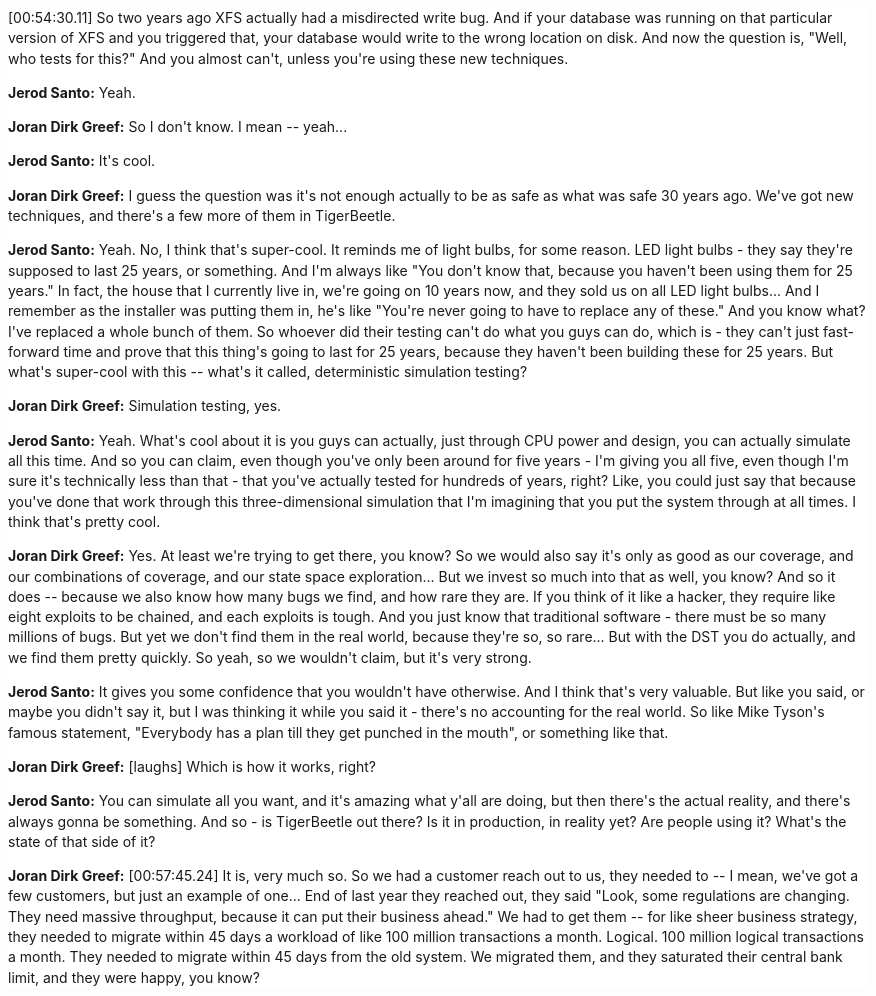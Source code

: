\[00:54:30.11\] So two years ago XFS actually had a misdirected write bug. And if your database was running on that particular version of XFS and you triggered that, your database would write to the wrong location on disk. And now the question is, "Well, who tests for this?" And you almost can't, unless you're using these new techniques.

**Jerod Santo:** Yeah.

**Joran Dirk Greef:** So I don't know. I mean -- yeah...

**Jerod Santo:** It's cool.

**Joran Dirk Greef:** I guess the question was it's not enough actually to be as safe as what was safe 30 years ago. We've got new techniques, and there's a few more of them in TigerBeetle.

**Jerod Santo:** Yeah. No, I think that's super-cool. It reminds me of light bulbs, for some reason. LED light bulbs - they say they're supposed to last 25 years, or something. And I'm always like "You don't know that, because you haven't been using them for 25 years." In fact, the house that I currently live in, we're going on 10 years now, and they sold us on all LED light bulbs... And I remember as the installer was putting them in, he's like "You're never going to have to replace any of these." And you know what? I've replaced a whole bunch of them. So whoever did their testing can't do what you guys can do, which is - they can't just fast-forward time and prove that this thing's going to last for 25 years, because they haven't been building these for 25 years. But what's super-cool with this -- what's it called, deterministic simulation testing?

**Joran Dirk Greef:** Simulation testing, yes.

**Jerod Santo:** Yeah. What's cool about it is you guys can actually, just through CPU power and design, you can actually simulate all this time. And so you can claim, even though you've only been around for five years - I'm giving you all five, even though I'm sure it's technically less than that - that you've actually tested for hundreds of years, right? Like, you could just say that because you've done that work through this three-dimensional simulation that I'm imagining that you put the system through at all times. I think that's pretty cool.

**Joran Dirk Greef:** Yes. At least we're trying to get there, you know? So we would also say it's only as good as our coverage, and our combinations of coverage, and our state space exploration... But we invest so much into that as well, you know? And so it does -- because we also know how many bugs we find, and how rare they are. If you think of it like a hacker, they require like eight exploits to be chained, and each exploits is tough. And you just know that traditional software - there must be so many millions of bugs. But yet we don't find them in the real world, because they're so, so rare... But with the DST you do actually, and we find them pretty quickly. So yeah, so we wouldn't claim, but it's very strong.

**Jerod Santo:** It gives you some confidence that you wouldn't have otherwise. And I think that's very valuable. But like you said, or maybe you didn't say it, but I was thinking it while you said it - there's no accounting for the real world. So like Mike Tyson's famous statement, "Everybody has a plan till they get punched in the mouth", or something like that.

**Joran Dirk Greef:** \[laughs\] Which is how it works, right?

**Jerod Santo:** You can simulate all you want, and it's amazing what y'all are doing, but then there's the actual reality, and there's always gonna be something. And so - is TigerBeetle out there? Is it in production, in reality yet? Are people using it? What's the state of that side of it?

**Joran Dirk Greef:** \[00:57:45.24\] It is, very much so. So we had a customer reach out to us, they needed to -- I mean, we've got a few customers, but just an example of one... End of last year they reached out, they said "Look, some regulations are changing. They need massive throughput, because it can put their business ahead." We had to get them -- for like sheer business strategy, they needed to migrate within 45 days a workload of like 100 million transactions a month. Logical. 100 million logical transactions a month. They needed to migrate within 45 days from the old system. We migrated them, and they saturated their central bank limit, and they were happy, you know?
